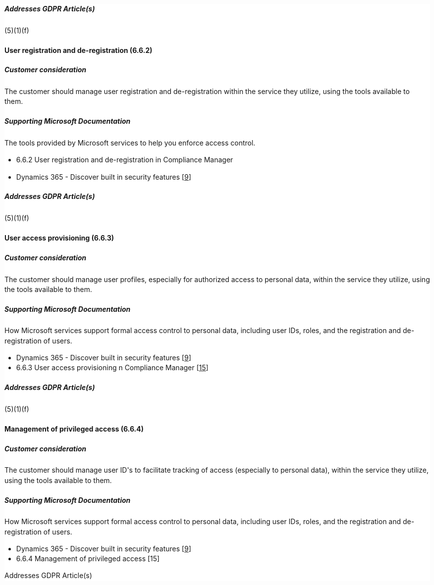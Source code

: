 ##### Addresses GDPR Article(s)

(5)(1)(f)

#### User registration and de-registration (6.6.2)

##### Customer consideration

The customer should manage user registration and de-registration within the service they utilize, using the tools available to them.

##### Supporting Microsoft Documentation

The tools provided by Microsoft services to help you enforce access control.

-   6.6.2 User registration and de-registration in Compliance Manager

-   Dynamics 365 - Discover built in security features [[9](gdpr-arc-Dynamics365.md#9)]

##### Addresses GDPR Article(s)

(5)(1)(f)

#### User access provisioning (6.6.3)

##### Customer consideration

The customer should manage user profiles, especially for authorized access to personal data, within the service they utilize, using the tools available to them.

##### Supporting Microsoft Documentation

How Microsoft services support formal access control to personal data, including user IDs, roles, and the registration and de-registration of users.

- Dynamics 365 - Discover built in security features [[9](gdpr-arc-Dynamics365.md#9)]
- 6.6.3 User access provisioning n Compliance Manager [[15](gdpr-arc-Dynamics365.md#15)]

##### Addresses GDPR Article(s)

(5)(1)(f)

#### Management of privileged access (6.6.4)

##### Customer consideration

The customer should manage user ID's to facilitate tracking of access (especially to personal data), within the service they utilize, using the tools available to them.

##### Supporting Microsoft Documentation

How Microsoft services support formal access control to personal data, including user IDs, roles, and the registration and de-registration of users.

- Dynamics 365 - Discover built in security features [[9](gdpr-arc-Dynamics365.md#9)]
- 6.6.4 Management of privileged access [15]

Addresses GDPR Article(s)
